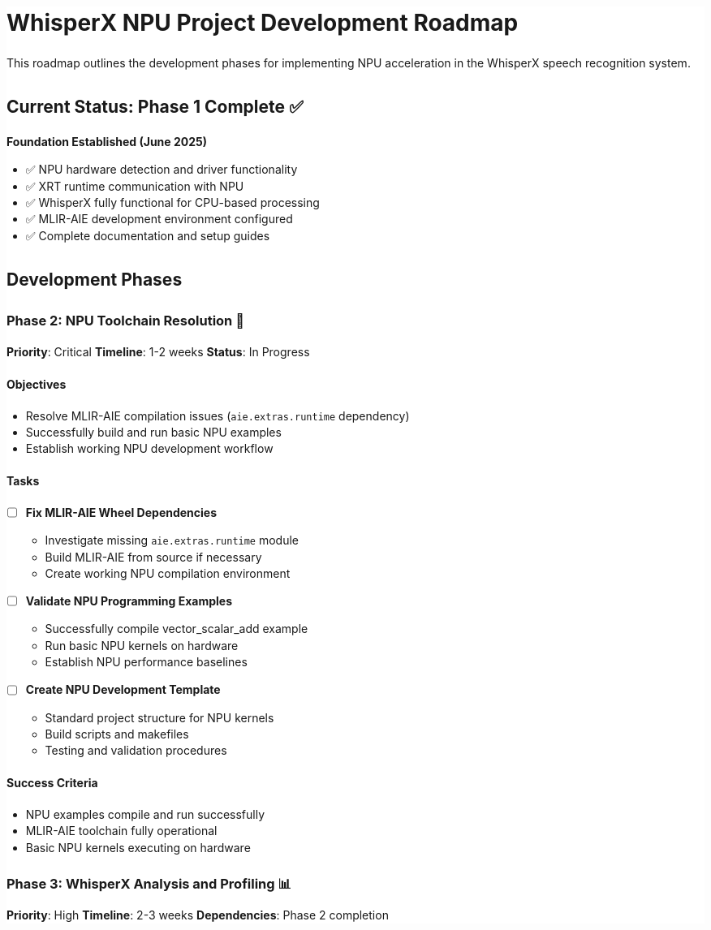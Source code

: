 # WhisperX NPU Project Development Roadmap

This roadmap outlines the development phases for implementing NPU acceleration in the WhisperX speech recognition system.

## Current Status: Phase 1 Complete ✅

**Foundation Established (June 2025)**
- ✅ NPU hardware detection and driver functionality
- ✅ XRT runtime communication with NPU
- ✅ WhisperX fully functional for CPU-based processing
- ✅ MLIR-AIE development environment configured
- ✅ Complete documentation and setup guides

## Development Phases

### Phase 2: NPU Toolchain Resolution 🔧
**Priority**: Critical
**Timeline**: 1-2 weeks
**Status**: In Progress

#### Objectives
- Resolve MLIR-AIE compilation issues (`aie.extras.runtime` dependency)
- Successfully build and run basic NPU examples
- Establish working NPU development workflow

#### Tasks
- [ ] **Fix MLIR-AIE Wheel Dependencies**
  - Investigate missing `aie.extras.runtime` module
  - Build MLIR-AIE from source if necessary
  - Create working NPU compilation environment

- [ ] **Validate NPU Programming Examples**
  - Successfully compile vector_scalar_add example
  - Run basic NPU kernels on hardware
  - Establish NPU performance baselines

- [ ] **Create NPU Development Template**
  - Standard project structure for NPU kernels
  - Build scripts and makefiles
  - Testing and validation procedures

#### Success Criteria
- NPU examples compile and run successfully
- MLIR-AIE toolchain fully operational
- Basic NPU kernels executing on hardware

### Phase 3: WhisperX Analysis and Profiling 📊
**Priority**: High
**Timeline**: 2-3 weeks
**Dependencies**: Phase 2 completion

